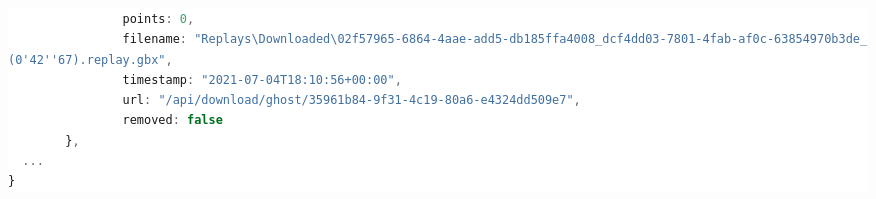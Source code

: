 ```javascript
                points: 0,
                filename: "Replays\Downloaded\02f57965-6864-4aae-add5-db185ffa4008_dcf4dd03-7801-4fab-af0c-63854970b3de_(0'42''67).replay.gbx",
                timestamp: "2021-07-04T18:10:56+00:00",
                url: "/api/download/ghost/35961b84-9f31-4c19-80a6-e4324dd509e7",
                removed: false
        },
  ...
}
```



